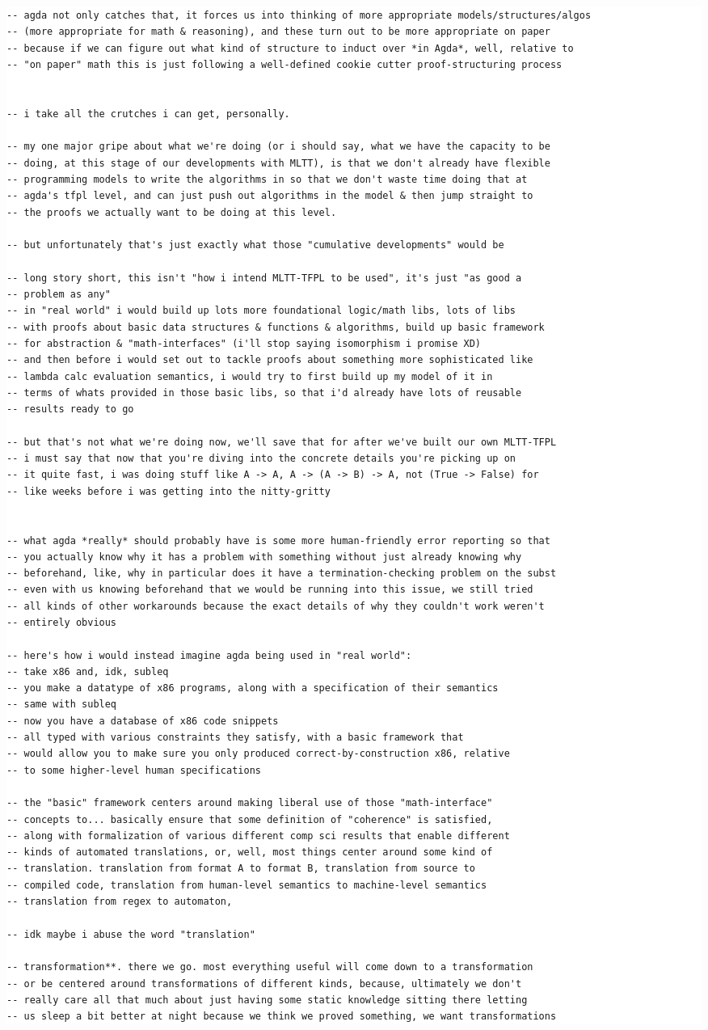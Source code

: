 ```
-- agda not only catches that, it forces us into thinking of more appropriate models/structures/algos
-- (more appropriate for math & reasoning), and these turn out to be more appropriate on paper
-- because if we can figure out what kind of structure to induct over *in Agda*, well, relative to
-- "on paper" math this is just following a well-defined cookie cutter proof-structuring process


-- i take all the crutches i can get, personally.

-- my one major gripe about what we're doing (or i should say, what we have the capacity to be
-- doing, at this stage of our developments with MLTT), is that we don't already have flexible
-- programming models to write the algorithms in so that we don't waste time doing that at
-- agda's tfpl level, and can just push out algorithms in the model & then jump straight to
-- the proofs we actually want to be doing at this level.

-- but unfortunately that's just exactly what those "cumulative developments" would be

-- long story short, this isn't "how i intend MLTT-TFPL to be used", it's just "as good a
-- problem as any"
-- in "real world" i would build up lots more foundational logic/math libs, lots of libs
-- with proofs about basic data structures & functions & algorithms, build up basic framework
-- for abstraction & "math-interfaces" (i'll stop saying isomorphism i promise XD)
-- and then before i would set out to tackle proofs about something more sophisticated like
-- lambda calc evaluation semantics, i would try to first build up my model of it in
-- terms of whats provided in those basic libs, so that i'd already have lots of reusable
-- results ready to go

-- but that's not what we're doing now, we'll save that for after we've built our own MLTT-TFPL
-- i must say that now that you're diving into the concrete details you're picking up on
-- it quite fast, i was doing stuff like A -> A, A -> (A -> B) -> A, not (True -> False) for
-- like weeks before i was getting into the nitty-gritty 


-- what agda *really* should probably have is some more human-friendly error reporting so that
-- you actually know why it has a problem with something without just already knowing why
-- beforehand, like, why in particular does it have a termination-checking problem on the subst
-- even with us knowing beforehand that we would be running into this issue, we still tried
-- all kinds of other workarounds because the exact details of why they couldn't work weren't
-- entirely obvious

-- here's how i would instead imagine agda being used in "real world":
-- take x86 and, idk, subleq
-- you make a datatype of x86 programs, along with a specification of their semantics
-- same with subleq
-- now you have a database of x86 code snippets
-- all typed with various constraints they satisfy, with a basic framework that
-- would allow you to make sure you only produced correct-by-construction x86, relative
-- to some higher-level human specifications

-- the "basic" framework centers around making liberal use of those "math-interface"
-- concepts to... basically ensure that some definition of "coherence" is satisfied,
-- along with formalization of various different comp sci results that enable different
-- kinds of automated translations, or, well, most things center around some kind of
-- translation. translation from format A to format B, translation from source to
-- compiled code, translation from human-level semantics to machine-level semantics
-- translation from regex to automaton,

-- idk maybe i abuse the word "translation"

-- transformation**. there we go. most everything useful will come down to a transformation
-- or be centered around transformations of different kinds, because, ultimately we don't
-- really care all that much about just having some static knowledge sitting there letting
-- us sleep a bit better at night because we think we proved something, we want transformations
```